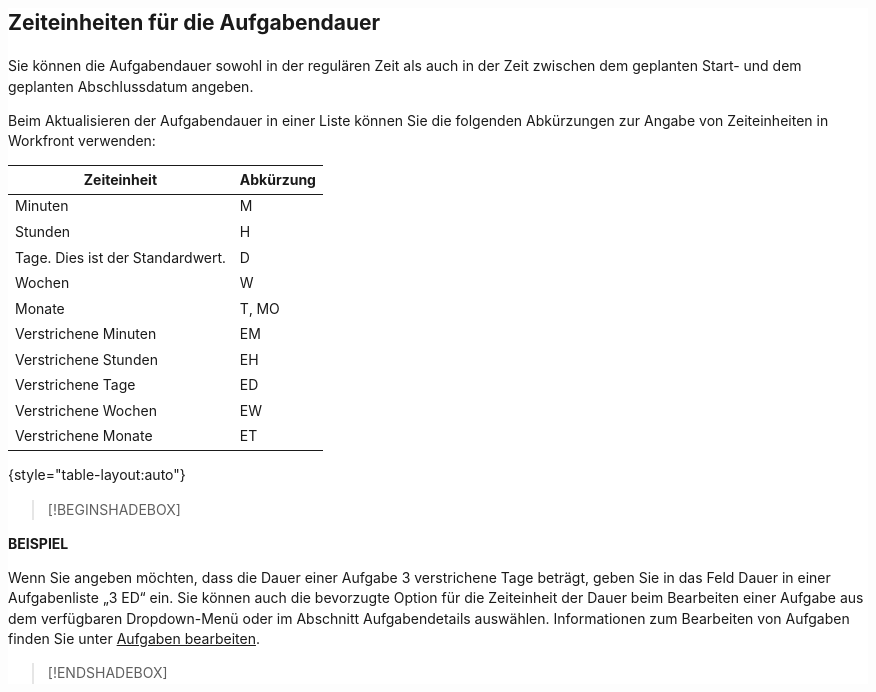 ## Zeiteinheiten für die Aufgabendauer

Sie können die Aufgabendauer sowohl in der regulären Zeit als auch in der Zeit zwischen dem geplanten Start- und dem geplanten Abschlussdatum angeben.

Beim Aktualisieren der Aufgabendauer in einer Liste können Sie die folgenden Abkürzungen zur Angabe von Zeiteinheiten in Workfront verwenden:

| Zeiteinheit | Abkürzung |
|---|---|
| Minuten | M |
| Stunden | H |
| Tage. Dies ist der Standardwert. | D |
| Wochen | W  |
| Monate | T, MO |
| Verstrichene Minuten | EM |
| Verstrichene Stunden | EH |
| Verstrichene Tage | ED |
| Verstrichene Wochen | EW |
| Verstrichene Monate | ET |

{style="table-layout:auto"}

>[!BEGINSHADEBOX]

**BEISPIEL**

Wenn Sie angeben möchten, dass die Dauer einer Aufgabe 3 verstrichene Tage beträgt, geben Sie in das Feld Dauer in einer Aufgabenliste „3 ED“ ein.  Sie können auch die bevorzugte Option für die Zeiteinheit der Dauer beim Bearbeiten einer Aufgabe aus dem verfügbaren Dropdown-Menü oder im Abschnitt Aufgabendetails auswählen. Informationen zum Bearbeiten von Aufgaben finden Sie unter [Aufgaben bearbeiten](../../../manage-work/tasks/manage-tasks/edit-tasks.md).


>[!ENDSHADEBOX]


